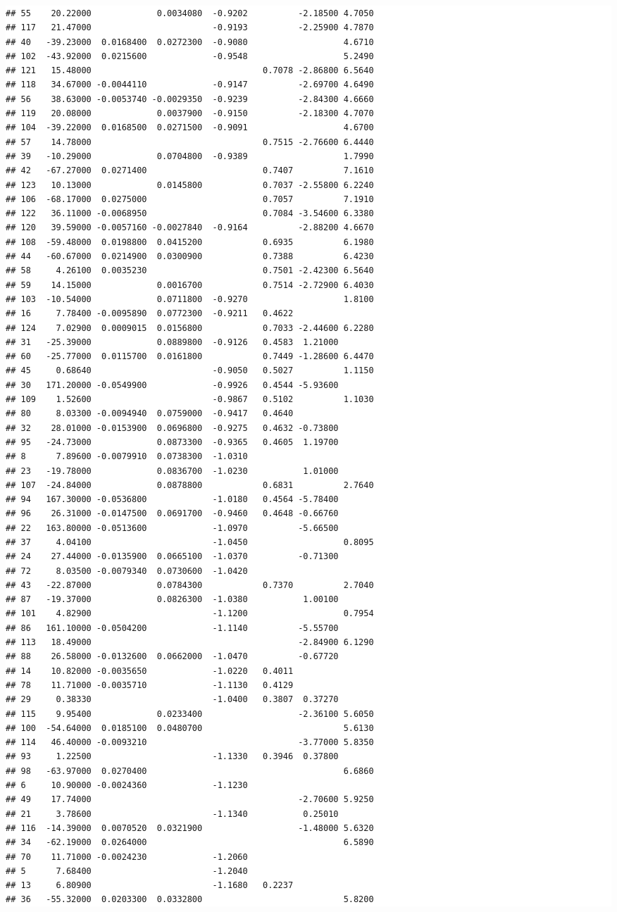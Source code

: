 ```
## 55    20.22000             0.0034080  -0.9202          -2.18500 4.7050
## 117   21.47000                        -0.9193          -2.25900 4.7870
## 40   -39.23000  0.0168400  0.0272300  -0.9080                   4.6710
## 102  -43.92000  0.0215600             -0.9548                   5.2490
## 121   15.48000                                  0.7078 -2.86800 6.5640
## 118   34.67000 -0.0044110             -0.9147          -2.69700 4.6490
## 56    38.63000 -0.0053740 -0.0029350  -0.9239          -2.84300 4.6660
## 119   20.08000             0.0037900  -0.9150          -2.18300 4.7070
## 104  -39.22000  0.0168500  0.0271500  -0.9091                   4.6700
## 57    14.78000                                  0.7515 -2.76600 6.4440
## 39   -10.29000             0.0704800  -0.9389                   1.7990
## 42   -67.27000  0.0271400                       0.7407          7.1610
## 123   10.13000             0.0145800            0.7037 -2.55800 6.2240
## 106  -68.17000  0.0275000                       0.7057          7.1910
## 122   36.11000 -0.0068950                       0.7084 -3.54600 6.3380
## 120   39.59000 -0.0057160 -0.0027840  -0.9164          -2.88200 4.6670
## 108  -59.48000  0.0198800  0.0415200            0.6935          6.1980
## 44   -60.67000  0.0214900  0.0300900            0.7388          6.4230
## 58     4.26100  0.0035230                       0.7501 -2.42300 6.5640
## 59    14.15000             0.0016700            0.7514 -2.72900 6.4030
## 103  -10.54000             0.0711800  -0.9270                   1.8100
## 16     7.78400 -0.0095890  0.0772300  -0.9211   0.4622                
## 124    7.02900  0.0009015  0.0156800            0.7033 -2.44600 6.2280
## 31   -25.39000             0.0889800  -0.9126   0.4583  1.21000       
## 60   -25.77000  0.0115700  0.0161800            0.7449 -1.28600 6.4470
## 45     0.68640                        -0.9050   0.5027          1.1150
## 30   171.20000 -0.0549900             -0.9926   0.4544 -5.93600       
## 109    1.52600                        -0.9867   0.5102          1.1030
## 80     8.03300 -0.0094940  0.0759000  -0.9417   0.4640                
## 32    28.01000 -0.0153900  0.0696800  -0.9275   0.4632 -0.73800       
## 95   -24.73000             0.0873300  -0.9365   0.4605  1.19700       
## 8      7.89600 -0.0079910  0.0738300  -1.0310                         
## 23   -19.78000             0.0836700  -1.0230           1.01000       
## 107  -24.84000             0.0878800            0.6831          2.7640
## 94   167.30000 -0.0536800             -1.0180   0.4564 -5.78400       
## 96    26.31000 -0.0147500  0.0691700  -0.9460   0.4648 -0.66760       
## 22   163.80000 -0.0513600             -1.0970          -5.66500       
## 37     4.04100                        -1.0450                   0.8095
## 24    27.44000 -0.0135900  0.0665100  -1.0370          -0.71300       
## 72     8.03500 -0.0079340  0.0730600  -1.0420                         
## 43   -22.87000             0.0784300            0.7370          2.7040
## 87   -19.37000             0.0826300  -1.0380           1.00100       
## 101    4.82900                        -1.1200                   0.7954
## 86   161.10000 -0.0504200             -1.1140          -5.55700       
## 113   18.49000                                         -2.84900 6.1290
## 88    26.58000 -0.0132600  0.0662000  -1.0470          -0.67720       
## 14    10.82000 -0.0035650             -1.0220   0.4011                
## 78    11.71000 -0.0035710             -1.1130   0.4129                
## 29     0.38330                        -1.0400   0.3807  0.37270       
## 115    9.95400             0.0233400                   -2.36100 5.6050
## 100  -54.64000  0.0185100  0.0480700                            5.6130
## 114   46.40000 -0.0093210                              -3.77000 5.8350
## 93     1.22500                        -1.1330   0.3946  0.37800       
## 98   -63.97000  0.0270400                                       6.6860
## 6     10.90000 -0.0024360             -1.1230                         
## 49    17.74000                                         -2.70600 5.9250
## 21     3.78600                        -1.1340           0.25010       
## 116  -14.39000  0.0070520  0.0321900                   -1.48000 5.6320
## 34   -62.19000  0.0264000                                       6.5890
## 70    11.71000 -0.0024230             -1.2060                         
## 5      7.68400                        -1.2040                         
## 13     6.80900                        -1.1680   0.2237                
## 36   -55.32000  0.0203300  0.0332800                            5.8200
```
